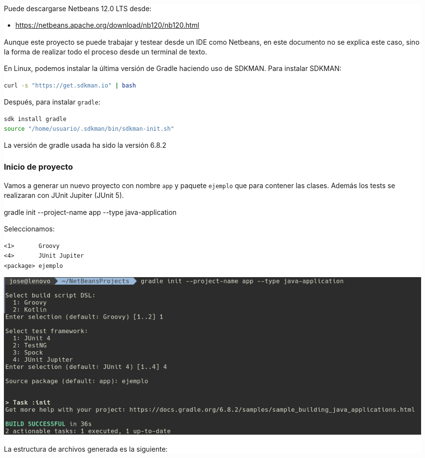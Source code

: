 
Puede descargarse Netbeans 12.0 LTS desde:

- https://netbeans.apache.org/download/nb120/nb120.html


Aunque este proyecto se puede trabajar y testear desde un IDE como Netbeans, en este documento no se explica este caso, sino la forma de realizar todo el proceso desde un terminal de texto. 

En Linux, podemos instalar la última versión de Gradle haciendo uso de SDKMAN. Para instalar SDKMAN:

```bash
curl -s "https://get.sdkman.io" | bash
```

Después, para instalar `gradle`:

```bash
sdk install gradle
source "/home/usuario/.sdkman/bin/sdkman-init.sh"
```

La versión de gradle usada ha sido la versión 6.8.2

### Inicio de proyecto

Vamos a generar un nuevo proyecto con nombre `app` y paquete `ejemplo` que para contener las clases. Además los tests se realizaran con JUnit Jupiter (JUnit 5).

gradle init  --project-name app  --type java-application

Seleccionamos:
```
<1>       Groovy
<4>       JUnit Jupiter
<package> ejemplo
```

![gradle init](img/gradle-init.png)

La estructura de archivos generada es la siguiente:
